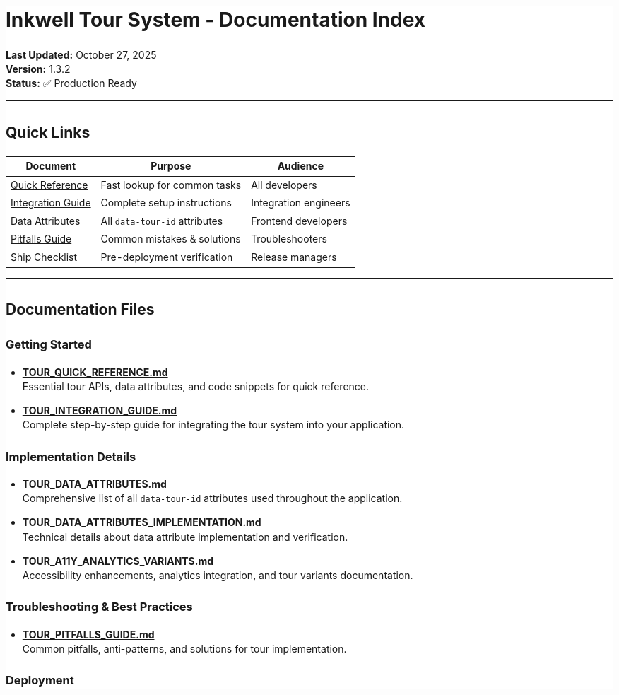 # Inkwell Tour System - Documentation Index

**Last Updated:** October 27, 2025  
**Version:** 1.3.2  
**Status:** ✅ Production Ready

---

## Quick Links

| Document                                         | Purpose                       | Audience              |
| ------------------------------------------------ | ----------------------------- | --------------------- |
| [Quick Reference](./TOUR_QUICK_REFERENCE.md)     | Fast lookup for common tasks  | All developers        |
| [Integration Guide](./TOUR_INTEGRATION_GUIDE.md) | Complete setup instructions   | Integration engineers |
| [Data Attributes](./TOUR_DATA_ATTRIBUTES.md)     | All `data-tour-id` attributes | Frontend developers   |
| [Pitfalls Guide](./TOUR_PITFALLS_GUIDE.md)       | Common mistakes & solutions   | Troubleshooters       |
| [Ship Checklist](./TOUR_SHIP_CHECKLIST.md)       | Pre-deployment verification   | Release managers      |

---

## Documentation Files

### Getting Started

- **[TOUR_QUICK_REFERENCE.md](./TOUR_QUICK_REFERENCE.md)**  
  Essential tour APIs, data attributes, and code snippets for quick reference.

- **[TOUR_INTEGRATION_GUIDE.md](./TOUR_INTEGRATION_GUIDE.md)**  
  Complete step-by-step guide for integrating the tour system into your application.

### Implementation Details

- **[TOUR_DATA_ATTRIBUTES.md](./TOUR_DATA_ATTRIBUTES.md)**  
  Comprehensive list of all `data-tour-id` attributes used throughout the application.

- **[TOUR_DATA_ATTRIBUTES_IMPLEMENTATION.md](./TOUR_DATA_ATTRIBUTES_IMPLEMENTATION.md)**  
  Technical details about data attribute implementation and verification.

- **[TOUR_A11Y_ANALYTICS_VARIANTS.md](./TOUR_A11Y_ANALYTICS_VARIANTS.md)**  
  Accessibility enhancements, analytics integration, and tour variants documentation.

### Troubleshooting & Best Practices

- **[TOUR_PITFALLS_GUIDE.md](./TOUR_PITFALLS_GUIDE.md)**  
  Common pitfalls, anti-patterns, and solutions for tour implementation.

### Deployment
